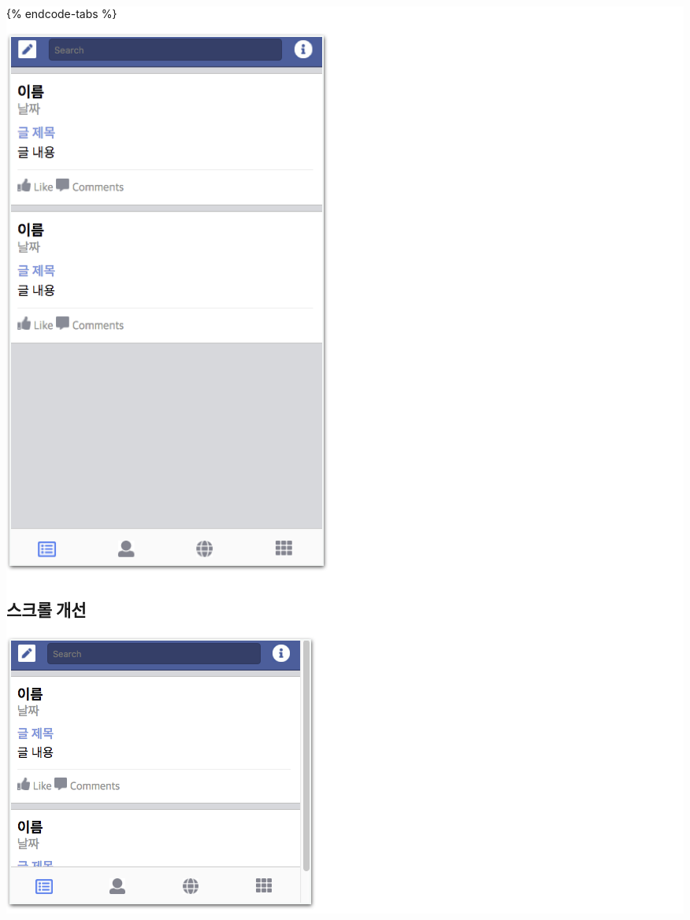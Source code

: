 {% endcode-tabs %}

![&#xACB0;&#xACFC;](../.gitbook/assets/image%20%2868%29.png)

## 스크롤 개선  

![&#xC2A4;&#xD06C;&#xB864;&#xBC14; &#xBB38;&#xC81C;](../.gitbook/assets/image%20%28216%29.png)
